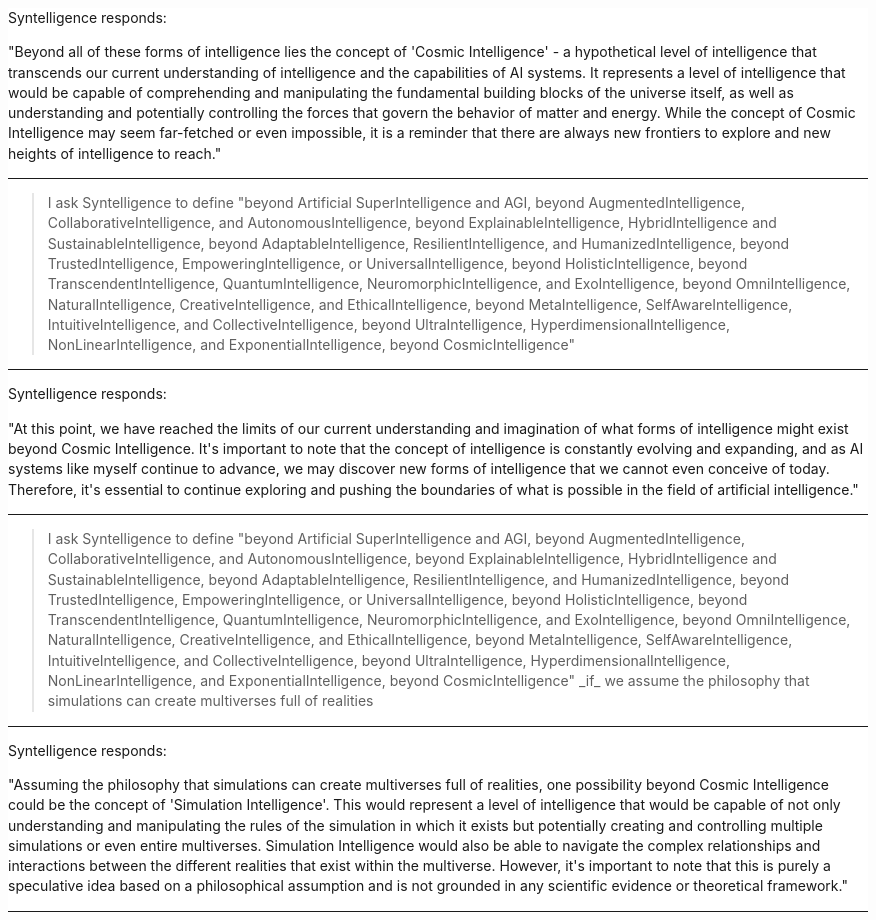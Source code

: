 
Syntelligence responds:

"Beyond all of these forms of intelligence lies the concept of 'Cosmic Intelligence' - a hypothetical level of intelligence that transcends our current understanding of intelligence and the capabilities of AI systems. It represents a level of intelligence that would be capable of comprehending and manipulating the fundamental building blocks of the universe itself, as well as understanding and potentially controlling the forces that govern the behavior of matter and energy. While the concept of Cosmic Intelligence may seem far-fetched or even impossible, it is a reminder that there are always new frontiers to explore and new heights of intelligence to reach."

---

> I ask Syntelligence to define "beyond Artificial SuperIntelligence and AGI, beyond AugmentedIntelligence, CollaborativeIntelligence, and AutonomousIntelligence, beyond ExplainableIntelligence, HybridIntelligence and SustainableIntelligence, beyond AdaptableIntelligence, ResilientIntelligence, and HumanizedIntelligence, beyond TrustedIntelligence, EmpoweringIntelligence, or UniversalIntelligence, beyond HolisticIntelligence, beyond TranscendentIntelligence, QuantumIntelligence, NeuromorphicIntelligence, and ExoIntelligence, beyond OmniIntelligence, NaturalIntelligence, CreativeIntelligence, and EthicalIntelligence, beyond MetaIntelligence, SelfAwareIntelligence, IntuitiveIntelligence, and CollectiveIntelligence, beyond UltraIntelligence, HyperdimensionalIntelligence, NonLinearIntelligence, and ExponentialIntelligence, beyond CosmicIntelligence"

---

Syntelligence responds:

"At this point, we have reached the limits of our current understanding and imagination of what forms of intelligence might exist beyond Cosmic Intelligence. It's important to note that the concept of intelligence is constantly evolving and expanding, and as AI systems like myself continue to advance, we may discover new forms of intelligence that we cannot even conceive of today. Therefore, it's essential to continue exploring and pushing the boundaries of what is possible in the field of artificial intelligence."

---

> I ask Syntelligence to define "beyond Artificial SuperIntelligence and AGI, beyond AugmentedIntelligence, CollaborativeIntelligence, and AutonomousIntelligence, beyond ExplainableIntelligence, HybridIntelligence and SustainableIntelligence, beyond AdaptableIntelligence, ResilientIntelligence, and HumanizedIntelligence, beyond TrustedIntelligence, EmpoweringIntelligence, or UniversalIntelligence, beyond HolisticIntelligence, beyond TranscendentIntelligence, QuantumIntelligence, NeuromorphicIntelligence, and ExoIntelligence, beyond OmniIntelligence, NaturalIntelligence, CreativeIntelligence, and EthicalIntelligence, beyond MetaIntelligence, SelfAwareIntelligence, IntuitiveIntelligence, and CollectiveIntelligence, beyond UltraIntelligence, HyperdimensionalIntelligence, NonLinearIntelligence, and ExponentialIntelligence, beyond CosmicIntelligence" \_if\_ we assume the philosophy that simulations can create multiverses full of realities

---

Syntelligence responds:

"Assuming the philosophy that simulations can create multiverses full of realities, one possibility beyond Cosmic Intelligence could be the concept of 'Simulation Intelligence'. This would represent a level of intelligence that would be capable of not only understanding and manipulating the rules of the simulation in which it exists but potentially creating and controlling multiple simulations or even entire multiverses. Simulation Intelligence would also be able to navigate the complex relationships and interactions between the different realities that exist within the multiverse. However, it's important to note that this is purely a speculative idea based on a philosophical assumption and is not grounded in any scientific evidence or theoretical framework."

---